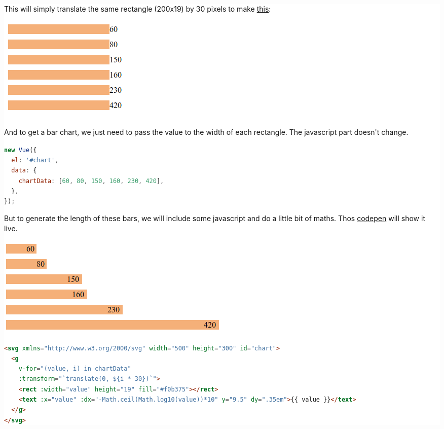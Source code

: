 This will simply translate the same rectangle (200x19) by 30 pixels to make [this](https://codepen.io/patechoc/pen/REeYeK):

[![translated rect](./images/VueJS/basics/translated_rect.png)](https://codepen.io/patechoc/pen/REeYeK)



And to get a bar chart, we just need to pass the value to the width of each rectangle.
The javascript part doesn't change.

```javascript
new Vue({
  el: '#chart',
  data: {
    chartData: [60, 80, 150, 160, 230, 420],
  },
});
```


But to generate the length of these bars, we will include some javascript and do a little bit of maths. Thos [codepen](https://codepen.io/patechoc/pen/jXeJEP) will show it live.

[![bar chart](./images/VueJS/basics/simple_bar_chart.png)](https://codepen.io/patechoc/pen/jXeJEP)

```html
<svg xmlns="http://www.w3.org/2000/svg" width="500" height="300" id="chart">
  <g
    v-for="(value, i) in chartData"
    :transform="`translate(0, ${i * 30})`">
    <rect :width="value" height="19" fill="#f0b375"></rect>
    <text :x="value" :dx="-Math.ceil(Math.log10(value))*10" y="9.5" dy=".35em">{{ value }}</text>
  </g>
</svg>
```
